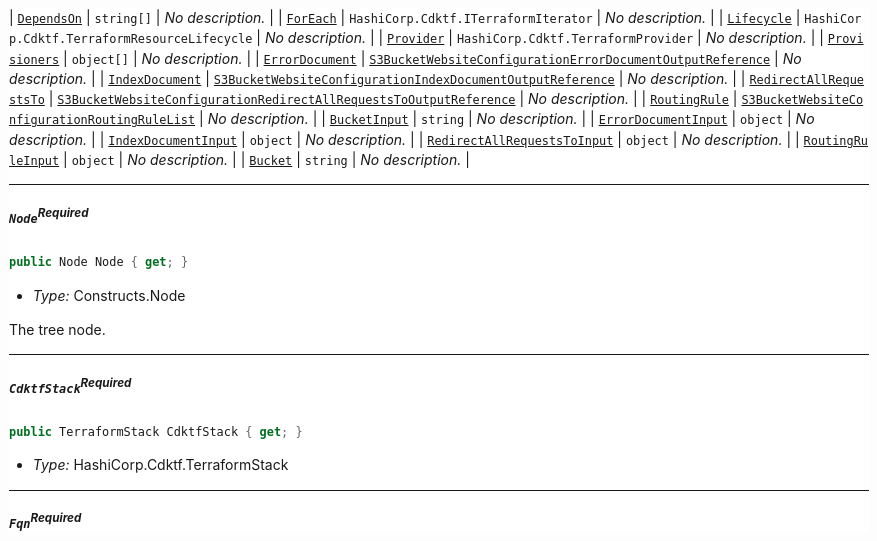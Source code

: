 | <code><a href="#@cdktf/provider-ionoscloud.s3BucketWebsiteConfiguration.S3BucketWebsiteConfiguration.property.dependsOn">DependsOn</a></code> | <code>string[]</code> | *No description.* |
| <code><a href="#@cdktf/provider-ionoscloud.s3BucketWebsiteConfiguration.S3BucketWebsiteConfiguration.property.forEach">ForEach</a></code> | <code>HashiCorp.Cdktf.ITerraformIterator</code> | *No description.* |
| <code><a href="#@cdktf/provider-ionoscloud.s3BucketWebsiteConfiguration.S3BucketWebsiteConfiguration.property.lifecycle">Lifecycle</a></code> | <code>HashiCorp.Cdktf.TerraformResourceLifecycle</code> | *No description.* |
| <code><a href="#@cdktf/provider-ionoscloud.s3BucketWebsiteConfiguration.S3BucketWebsiteConfiguration.property.provider">Provider</a></code> | <code>HashiCorp.Cdktf.TerraformProvider</code> | *No description.* |
| <code><a href="#@cdktf/provider-ionoscloud.s3BucketWebsiteConfiguration.S3BucketWebsiteConfiguration.property.provisioners">Provisioners</a></code> | <code>object[]</code> | *No description.* |
| <code><a href="#@cdktf/provider-ionoscloud.s3BucketWebsiteConfiguration.S3BucketWebsiteConfiguration.property.errorDocument">ErrorDocument</a></code> | <code><a href="#@cdktf/provider-ionoscloud.s3BucketWebsiteConfiguration.S3BucketWebsiteConfigurationErrorDocumentOutputReference">S3BucketWebsiteConfigurationErrorDocumentOutputReference</a></code> | *No description.* |
| <code><a href="#@cdktf/provider-ionoscloud.s3BucketWebsiteConfiguration.S3BucketWebsiteConfiguration.property.indexDocument">IndexDocument</a></code> | <code><a href="#@cdktf/provider-ionoscloud.s3BucketWebsiteConfiguration.S3BucketWebsiteConfigurationIndexDocumentOutputReference">S3BucketWebsiteConfigurationIndexDocumentOutputReference</a></code> | *No description.* |
| <code><a href="#@cdktf/provider-ionoscloud.s3BucketWebsiteConfiguration.S3BucketWebsiteConfiguration.property.redirectAllRequestsTo">RedirectAllRequestsTo</a></code> | <code><a href="#@cdktf/provider-ionoscloud.s3BucketWebsiteConfiguration.S3BucketWebsiteConfigurationRedirectAllRequestsToOutputReference">S3BucketWebsiteConfigurationRedirectAllRequestsToOutputReference</a></code> | *No description.* |
| <code><a href="#@cdktf/provider-ionoscloud.s3BucketWebsiteConfiguration.S3BucketWebsiteConfiguration.property.routingRule">RoutingRule</a></code> | <code><a href="#@cdktf/provider-ionoscloud.s3BucketWebsiteConfiguration.S3BucketWebsiteConfigurationRoutingRuleList">S3BucketWebsiteConfigurationRoutingRuleList</a></code> | *No description.* |
| <code><a href="#@cdktf/provider-ionoscloud.s3BucketWebsiteConfiguration.S3BucketWebsiteConfiguration.property.bucketInput">BucketInput</a></code> | <code>string</code> | *No description.* |
| <code><a href="#@cdktf/provider-ionoscloud.s3BucketWebsiteConfiguration.S3BucketWebsiteConfiguration.property.errorDocumentInput">ErrorDocumentInput</a></code> | <code>object</code> | *No description.* |
| <code><a href="#@cdktf/provider-ionoscloud.s3BucketWebsiteConfiguration.S3BucketWebsiteConfiguration.property.indexDocumentInput">IndexDocumentInput</a></code> | <code>object</code> | *No description.* |
| <code><a href="#@cdktf/provider-ionoscloud.s3BucketWebsiteConfiguration.S3BucketWebsiteConfiguration.property.redirectAllRequestsToInput">RedirectAllRequestsToInput</a></code> | <code>object</code> | *No description.* |
| <code><a href="#@cdktf/provider-ionoscloud.s3BucketWebsiteConfiguration.S3BucketWebsiteConfiguration.property.routingRuleInput">RoutingRuleInput</a></code> | <code>object</code> | *No description.* |
| <code><a href="#@cdktf/provider-ionoscloud.s3BucketWebsiteConfiguration.S3BucketWebsiteConfiguration.property.bucket">Bucket</a></code> | <code>string</code> | *No description.* |

---

##### `Node`<sup>Required</sup> <a name="Node" id="@cdktf/provider-ionoscloud.s3BucketWebsiteConfiguration.S3BucketWebsiteConfiguration.property.node"></a>

```csharp
public Node Node { get; }
```

- *Type:* Constructs.Node

The tree node.

---

##### `CdktfStack`<sup>Required</sup> <a name="CdktfStack" id="@cdktf/provider-ionoscloud.s3BucketWebsiteConfiguration.S3BucketWebsiteConfiguration.property.cdktfStack"></a>

```csharp
public TerraformStack CdktfStack { get; }
```

- *Type:* HashiCorp.Cdktf.TerraformStack

---

##### `Fqn`<sup>Required</sup> <a name="Fqn" id="@cdktf/provider-ionoscloud.s3BucketWebsiteConfiguration.S3BucketWebsiteConfiguration.property.fqn"></a>

